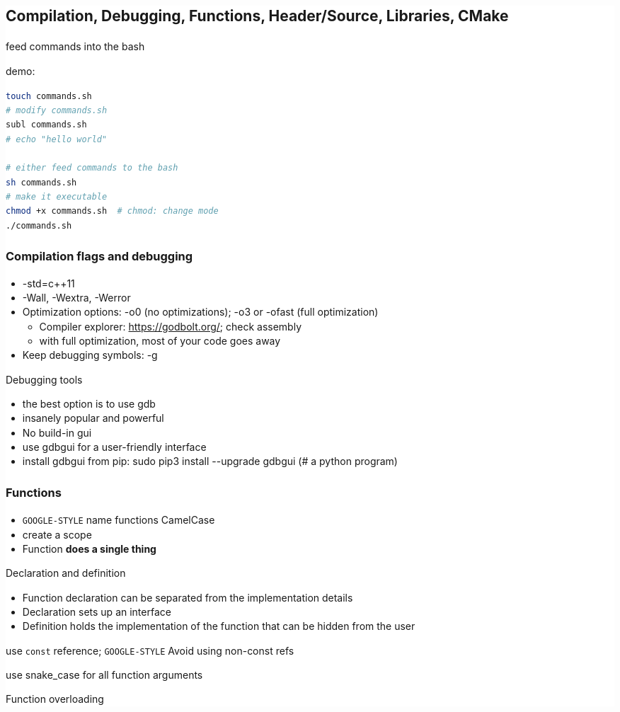 

## Compilation, Debugging, Functions, Header/Source, Libraries, CMake

feed commands into the bash

demo:

```bash
touch commands.sh
# modify commands.sh
subl commands.sh
# echo "hello world"

# either feed commands to the bash
sh commands.sh
# make it executable
chmod +x commands.sh  # chmod: change mode
./commands.sh
```

### Compilation flags and debugging

- -std=c++11
- -Wall, -Wextra, -Werror
- Optimization options: -o0 (no optimizations); -o3 or -ofast (full optimization)
  - Compiler explorer: https://godbolt.org/; check assembly
  - with full optimization, most of your code goes away
- Keep debugging symbols: -g

Debugging tools

- the best option is to use gdb
- insanely popular and powerful
- No build-in gui
- use gdbgui for a user-friendly interface
- install gdbgui from pip: sudo pip3 install --upgrade gdbgui  (# a python program)

### Functions

- `GOOGLE-STYLE` name functions CamelCase
- create a scope
- Function **does a single thing**

Declaration and definition

- Function declaration can be separated from the implementation details
- Declaration sets up an interface
- Definition holds the implementation of the function that can be hidden from the user

use `const` reference; `GOOGLE-STYLE` Avoid using non-const refs

use snake_case for all function arguments

Function overloading
